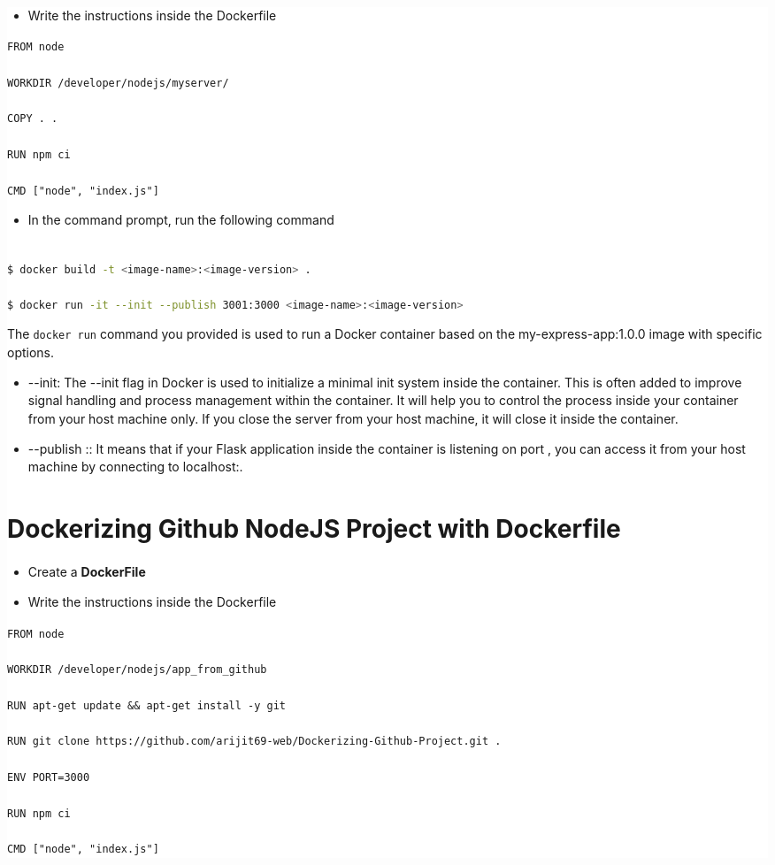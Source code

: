 - Write the instructions inside the Dockerfile 

```
FROM node 

WORKDIR /developer/nodejs/myserver/

COPY . .

RUN npm ci

CMD ["node", "index.js"]
```

- In the command prompt, run the following command

```bash

$ docker build -t <image-name>:<image-version> .

$ docker run -it --init --publish 3001:3000 <image-name>:<image-version>

```

The `docker run` command you provided is used to run a Docker container based on the  my-express-app:1.0.0 image with specific options. 

- --init: The --init flag in Docker is used to initialize a minimal init system inside the container. This is often added to improve signal handling and process management within the container. It will help you to control the process inside your container from your host machine only. If you close the server from your host machine, it will close it inside the container.

- --publish <my-machine-port>:<container-port>: It means that if your Flask application inside the container is listening on port <container-port>, you can access it from your host machine by connecting to localhost:<my-machine-port>.


# Dockerizing Github NodeJS Project with Dockerfile


- Create a **DockerFile**

- Write the instructions inside the Dockerfile 

```
FROM node

WORKDIR /developer/nodejs/app_from_github

RUN apt-get update && apt-get install -y git

RUN git clone https://github.com/arijit69-web/Dockerizing-Github-Project.git .

ENV PORT=3000

RUN npm ci

CMD ["node", "index.js"]
```
